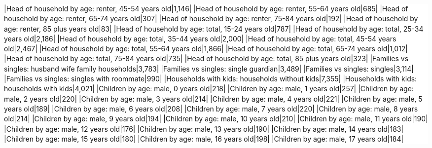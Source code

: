 |Head of household by age: renter, 45-54 years old|1,146|
|Head of household by age: renter, 55-64 years old|685|
|Head of household by age: renter, 65-74 years old|307|
|Head of household by age: renter, 75-84 years old|192|
|Head of household by age: renter, 85 plus years old|83|
|Head of household by age: total, 15-24 years old|787|
|Head of household by age: total, 25-34 years old|2,186|
|Head of household by age: total, 35-44 years old|2,000|
|Head of household by age: total, 45-54 years old|2,467|
|Head of household by age: total, 55-64 years old|1,866|
|Head of household by age: total, 65-74 years old|1,012|
|Head of household by age: total, 75-84 years old|735|
|Head of household by age: total, 85 plus years old|323|
|Families vs singles: husband wife family households|3,783|
|Families vs singles: single guardian|3,489|
|Families vs singles: singles|3,114|
|Families vs singles: singles with roommate|990|
|Households with kids: households without kids|7,355|
|Households with kids: households with kids|4,021|
|Children by age: male, 0 years old|218|
|Children by age: male, 1 years old|257|
|Children by age: male, 2 years old|220|
|Children by age: male, 3 years old|214|
|Children by age: male, 4 years old|221|
|Children by age: male, 5 years old|189|
|Children by age: male, 6 years old|208|
|Children by age: male, 7 years old|220|
|Children by age: male, 8 years old|214|
|Children by age: male, 9 years old|194|
|Children by age: male, 10 years old|210|
|Children by age: male, 11 years old|190|
|Children by age: male, 12 years old|176|
|Children by age: male, 13 years old|190|
|Children by age: male, 14 years old|183|
|Children by age: male, 15 years old|180|
|Children by age: male, 16 years old|198|
|Children by age: male, 17 years old|184|